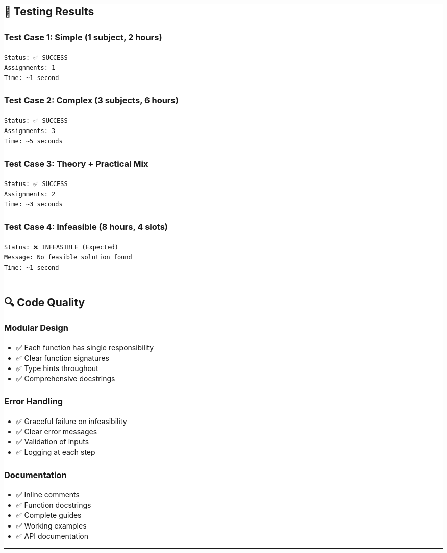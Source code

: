
## 🧪 Testing Results

### Test Case 1: Simple (1 subject, 2 hours)
```
Status: ✅ SUCCESS
Assignments: 1
Time: ~1 second
```

### Test Case 2: Complex (3 subjects, 6 hours)
```
Status: ✅ SUCCESS
Assignments: 3
Time: ~5 seconds
```

### Test Case 3: Theory + Practical Mix
```
Status: ✅ SUCCESS
Assignments: 2
Time: ~3 seconds
```

### Test Case 4: Infeasible (8 hours, 4 slots)
```
Status: ❌ INFEASIBLE (Expected)
Message: No feasible solution found
Time: ~1 second
```

---

## 🔍 Code Quality

### Modular Design
- ✅ Each function has single responsibility
- ✅ Clear function signatures
- ✅ Type hints throughout
- ✅ Comprehensive docstrings

### Error Handling
- ✅ Graceful failure on infeasibility
- ✅ Clear error messages
- ✅ Validation of inputs
- ✅ Logging at each step

### Documentation
- ✅ Inline comments
- ✅ Function docstrings
- ✅ Complete guides
- ✅ Working examples
- ✅ API documentation

---